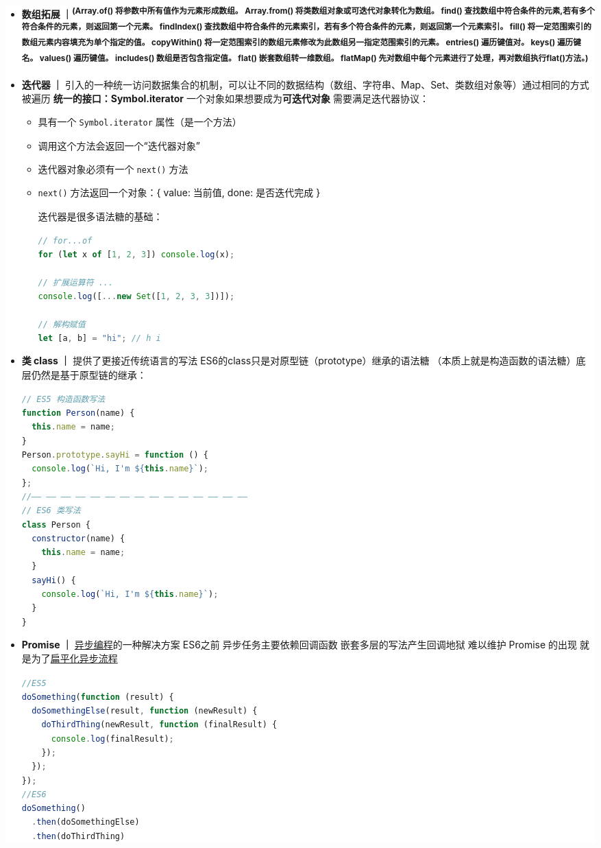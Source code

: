 - **数组拓展 ｜<sup>(Array.of() 将参数中所有值作为元素形成数组。 Array.from() 将类数组对象或可迭代对象转化为数组。 find() 查找数组中符合条件的元素,若有多个符合条件的元素，则返回第一个元素。 findIndex() 查找数组中符合条件的元素索引，若有多个符合条件的元素，则返回第一个元素索引。 fill() 将一定范围索引的数组元素内容填充为单个指定的值。 copyWithin() 将一定范围索引的数组元素修改为此数组另一指定范围索引的元素。 entries() 遍历键值对。 keys() 遍历键名。 values() 遍历键值。 includes() 数组是否包含指定值。 flat() 嵌套数组转一维数组。 flatMap() 先对数组中每个元素进行了处理，再对数组执行flat()方法。)</sup>**
- **迭代器 ｜**  引入的一种<span data-type="text" style="background-color: var(--b3-font-background4);">统一访问数据集合的机制</span>，可以让不同的<span data-type="text" style="background-color: var(--b3-font-background4);">数据结构（数组、字符串、Map、Set、类数组对象等）</span>通过相同的方式被遍历 **统一的接口：Symbol.iterator**   一个对象如果想要成为**可迭代对象** 需要满足迭代器协议：

  - 具有一个 `Symbol.iterator` 属性（是一个方法）
  - 调用这个方法会返回一个“迭代器对象”
  - 迭代器对象必须有一个 `next()` 方法
  - `next()` 方法返回一个对象：{ value: 当前值, done: 是否迭代完成 }

    迭代器是很多语法糖的基础：

    ```js
    // for...of
    for (let x of [1, 2, 3]) console.log(x);

    // 扩展运算符 ...
    console.log([...new Set([1, 2, 3, 3])]);

    // 解构赋值
    let [a, b] = "hi"; // h i
    ```
- **类 class ｜**  提供了更接近传统语言的写法 ES6的class只是<span data-type="text" style="background-color: var(--b3-font-background4);">对原型链（prototype）继承的语法糖</span> （本质上就是<span data-type="text" style="background-color: var(--b3-font-background4);">构造函数的语法糖</span>）底层仍然是<span data-type="text" style="background-color: var(--b3-font-background4);">基于原型链的继承</span>：

  ```js
  // ES5 构造函数写法
  function Person(name) {
    this.name = name;
  }
  Person.prototype.sayHi = function () {
    console.log(`Hi, I'm ${this.name}`);
  };
  //—— —— —— —— —— —— —— —— —— —— —— —— —— —— —— 
  // ES6 类写法
  class Person {
    constructor(name) {
      this.name = name;
    }
    sayHi() {
      console.log(`Hi, I'm ${this.name}`);
    }
  }

  ```
- **Promise ｜**  <u>异步编程</u>的一种解决方案 ES6之前 异步任务主要依赖回调函数 嵌套多层的写法产生回调地狱 难以维护 Promise 的出现 就是为了<u>扁平化异步流程</u>

  ```js
  //ES5
  doSomething(function (result) {
    doSomethingElse(result, function (newResult) {
      doThirdThing(newResult, function (finalResult) {
        console.log(finalResult);
      });
    });
  });
  //ES6
  doSomething()
    .then(doSomethingElse)
    .then(doThirdThing)
  ```